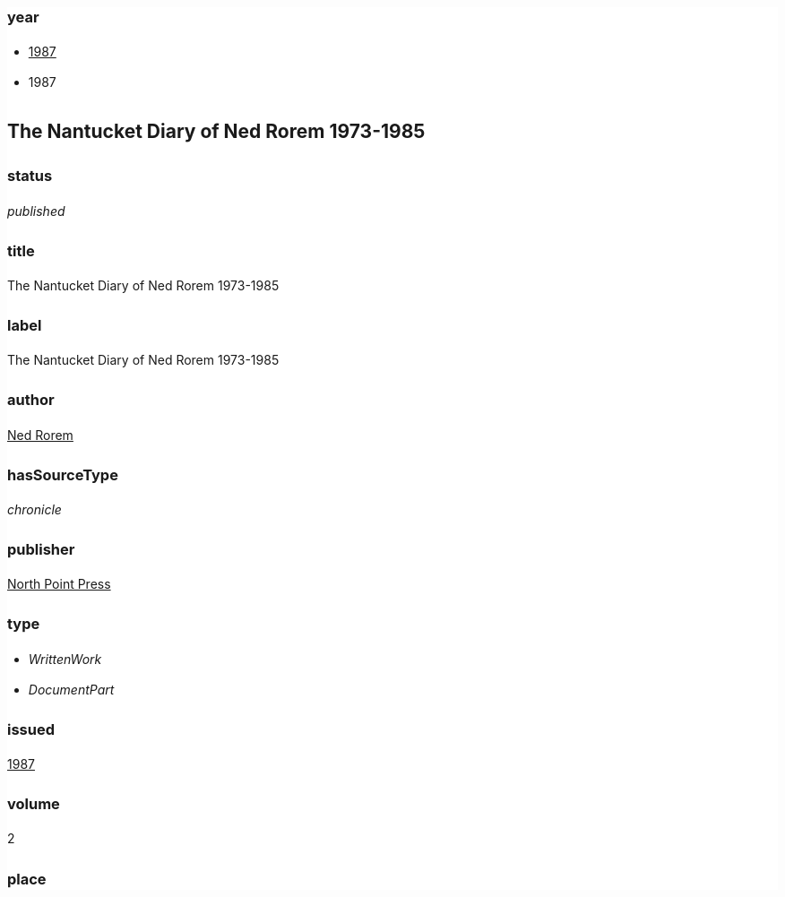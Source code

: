 ### year

 - [1987](#1987)

 - 1987

## The Nantucket Diary of Ned Rorem 1973-1985

### status


*published*

### title


The Nantucket Diary of Ned Rorem 1973-1985

### label


The Nantucket Diary of Ned Rorem 1973-1985

### author


[Ned Rorem](#Ned-Rorem)

### hasSourceType


*chronicle*

### publisher


[North Point Press](#North-Point-Press)

### type

 - *WrittenWork*

 - *DocumentPart*

### issued


[1987](#1987)

### volume


2

### place

